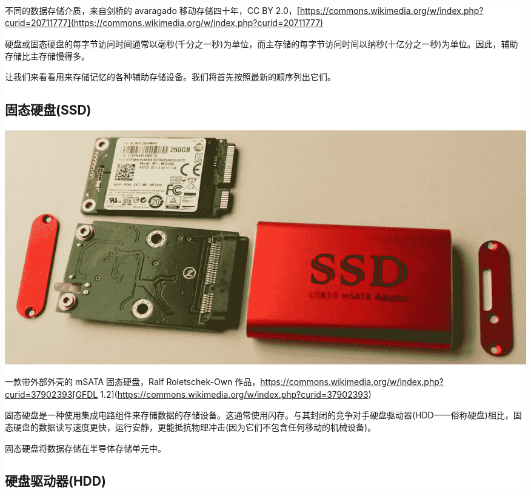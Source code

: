 不同的数据存储介质，来自剑桥的 avaragado 移动存储四十年，CC BY 2.0，[https://commons.wikimedia.org/w/index.php?curid=20711777](https://commons.wikimedia.org/w/index.php?curid=20711777)

硬盘或固态硬盘的每字节访问时间通常以毫秒(千分之一秒)为单位，而主存储的每字节访问时间以纳秒(十亿分之一秒)为单位。因此，辅助存储比主存储慢得多。

让我们来看看用来存储记忆的各种辅助存储设备。我们将首先按照最新的顺序列出它们。

## 固态硬盘(SSD)

![](img/58a990d0ba56c29187f24c8713b41222.png)

一款带外部外壳的 mSATA 固态硬盘，Ralf Roletschek-Own 作品，https://commons.wikimedia.org/w/index.php?curid=37902393[GFDL 1.2](https://commons.wikimedia.org/w/index.php?curid=37902393)

固态硬盘是一种使用集成电路组件来存储数据的存储设备。这通常使用闪存。与其封闭的竞争对手硬盘驱动器(HDD——俗称硬盘)相比，固态硬盘的数据读写速度更快，运行安静，更能抵抗物理冲击(因为它们不包含任何移动的机械设备)。

固态硬盘将数据存储在半导体存储单元中。

## 硬盘驱动器(HDD)
